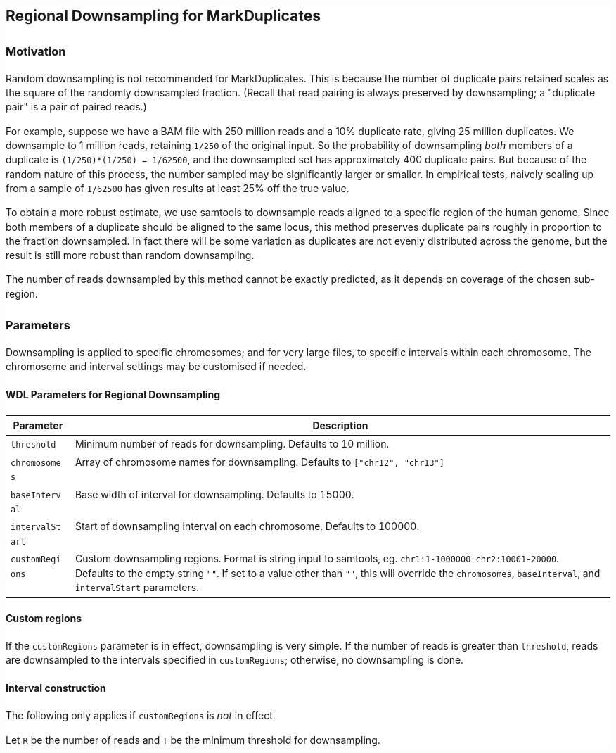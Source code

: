 ## Regional Downsampling for MarkDuplicates

### Motivation

Random downsampling is not recommended for MarkDuplicates. This is because the number of duplicate pairs retained scales as the square of the randomly downsampled fraction. (Recall that read pairing is always preserved by downsampling; a "duplicate pair" is a pair of paired reads.)

For example, suppose we have a BAM file with 250 million reads and a 10% duplicate rate, giving 25 million duplicates. We downsample to 1 million reads, retaining `1/250` of the original input. So the probability of downsampling *both* members of a duplicate is `(1/250)*(1/250) = 1/62500`, and the downsampled set has approximately 400 duplicate pairs. But because of the random nature of this process, the number sampled may be significantly larger or smaller. In empirical tests, naively scaling up from a sample of `1/62500` has given results at least 25% off the true value.

To obtain a more robust estimate, we use samtools to downsample reads aligned to a specific region of the human genome. Since both members of a duplicate should be aligned to the same locus, this method preserves duplicate pairs roughly in proportion to the fraction downsampled. In fact there will be some variation as duplicates are not evenly distributed across the genome, but the result is still more robust than random downsampling.

The number of reads downsampled by this method cannot be exactly predicted, as it depends on coverage of the chosen sub-region.

### Parameters

Downsampling is applied to specific chromosomes; and for very large files, to specific intervals within each chromosome. The chromosome and interval settings may be customised if needed.

#### WDL Parameters for Regional Downsampling

| Parameter                                            | Description          |
|------------------------------------------------------|----------------------|
| `threshold` | Minimum number of reads for downsampling. Defaults to 10 million. |
| `chromosomes` | Array of chromosome names for downsampling. Defaults to `["chr12", "chr13"]` |
| `baseInterval` | Base width of interval for downsampling. Defaults to 15000. |
| `intervalStart`| Start of downsampling interval on each chromosome. Defaults to 100000. |
| `customRegions` | Custom downsampling regions. Format is string input to samtools, eg. `chr1:1-1000000 chr2:10001-20000`. <br/>Defaults to the empty string `""`. If set to a value other than `""`, this will override the `chromosomes`, `baseInterval`, and `intervalStart` parameters. |

#### Custom regions

If the `customRegions` parameter is in effect, downsampling is very simple. If the number of reads is greater than `threshold`, reads are downsampled to the intervals specified in `customRegions`; otherwise, no downsampling is done.

#### Interval construction

The following only applies if `customRegions` is *not* in effect.

Let `R` be the number of reads and `T` be the minimum threshold for downsampling.
